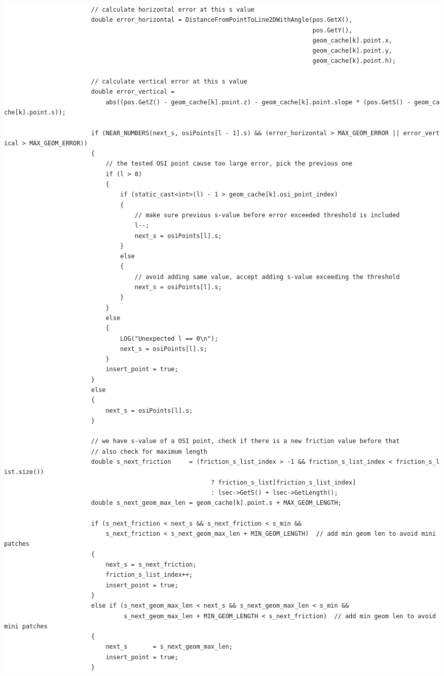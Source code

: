                             // calculate horizontal error at this s value
                            double error_horizontal = DistanceFromPointToLine2DWithAngle(pos.GetX(),
                                                                                         pos.GetY(),
                                                                                         geom_cache[k].point.x,
                                                                                         geom_cache[k].point.y,
                                                                                         geom_cache[k].point.h);

                            // calculate vertical error at this s value
                            double error_vertical =
                                abs((pos.GetZ() - geom_cache[k].point.z) - geom_cache[k].point.slope * (pos.GetS() - geom_cache[k].point.s));

                            if (NEAR_NUMBERS(next_s, osiPoints[l - 1].s) && (error_horizontal > MAX_GEOM_ERROR || error_vertical > MAX_GEOM_ERROR))
                            {
                                // the tested OSI point cause too large error, pick the previous one
                                if (l > 0)
                                {
                                    if (static_cast<int>(l) - 1 > geom_cache[k].osi_point_index)
                                    {
                                        // make sure previous s-value before error exceeded threshold is included
                                        l--;
                                        next_s = osiPoints[l].s;
                                    }
                                    else
                                    {
                                        // avoid adding same value, accept adding s-value exceeding the threshold
                                        next_s = osiPoints[l].s;
                                    }
                                }
                                else
                                {
                                    LOG("Unexpected l == 0\n");
                                    next_s = osiPoints[l].s;
                                }
                                insert_point = true;
                            }
                            else
                            {
                                next_s = osiPoints[l].s;
                            }

                            // we have s-value of a OSI point, check if there is a new friction value before that
                            // also check for maximum length
                            double s_next_friction     = (friction_s_list_index > -1 && friction_s_list_index < friction_s_list.size())
                                                             ? friction_s_list[friction_s_list_index]
                                                             : lsec->GetS() + lsec->GetLength();
                            double s_next_geom_max_len = geom_cache[k].point.s + MAX_GEOM_LENGTH;

                            if (s_next_friction < next_s && s_next_friction < s_min &&
                                s_next_friction < s_next_geom_max_len + MIN_GEOM_LENGTH)  // add min geom len to avoid mini patches
                            {
                                next_s = s_next_friction;
                                friction_s_list_index++;
                                insert_point = true;
                            }
                            else if (s_next_geom_max_len < next_s && s_next_geom_max_len < s_min &&
                                     s_next_geom_max_len + MIN_GEOM_LENGTH < s_next_friction)  // add min geom len to avoid mini patches
                            {
                                next_s       = s_next_geom_max_len;
                                insert_point = true;
                            }
